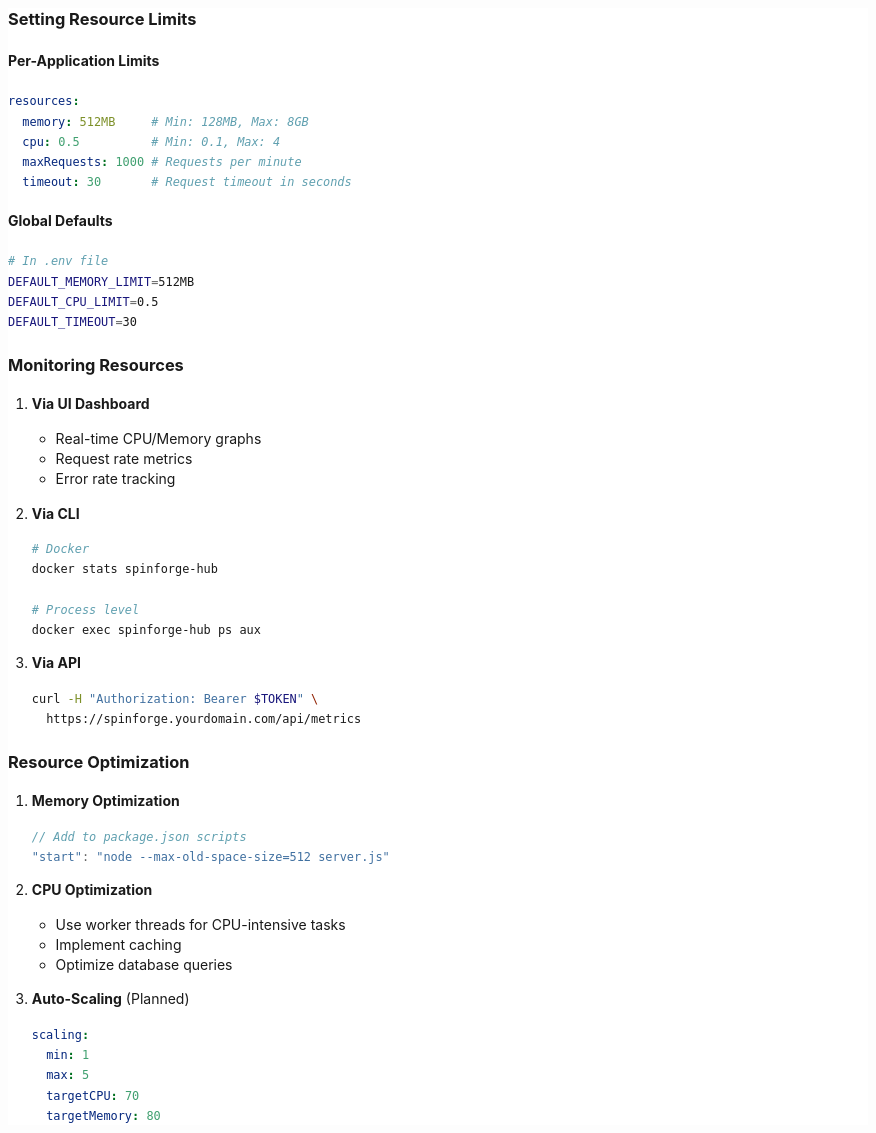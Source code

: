 ### Setting Resource Limits

#### Per-Application Limits
```yaml
resources:
  memory: 512MB     # Min: 128MB, Max: 8GB
  cpu: 0.5          # Min: 0.1, Max: 4
  maxRequests: 1000 # Requests per minute
  timeout: 30       # Request timeout in seconds
```

#### Global Defaults
```bash
# In .env file
DEFAULT_MEMORY_LIMIT=512MB
DEFAULT_CPU_LIMIT=0.5
DEFAULT_TIMEOUT=30
```

### Monitoring Resources

1. **Via UI Dashboard**
   - Real-time CPU/Memory graphs
   - Request rate metrics
   - Error rate tracking

2. **Via CLI**
   ```bash
   # Docker
   docker stats spinforge-hub
   
   # Process level
   docker exec spinforge-hub ps aux
   ```

3. **Via API**
   ```bash
   curl -H "Authorization: Bearer $TOKEN" \
     https://spinforge.yourdomain.com/api/metrics
   ```

### Resource Optimization

1. **Memory Optimization**
   ```javascript
   // Add to package.json scripts
   "start": "node --max-old-space-size=512 server.js"
   ```

2. **CPU Optimization**
   - Use worker threads for CPU-intensive tasks
   - Implement caching
   - Optimize database queries

3. **Auto-Scaling** (Planned)
   ```yaml
   scaling:
     min: 1
     max: 5
     targetCPU: 70
     targetMemory: 80
   ```
